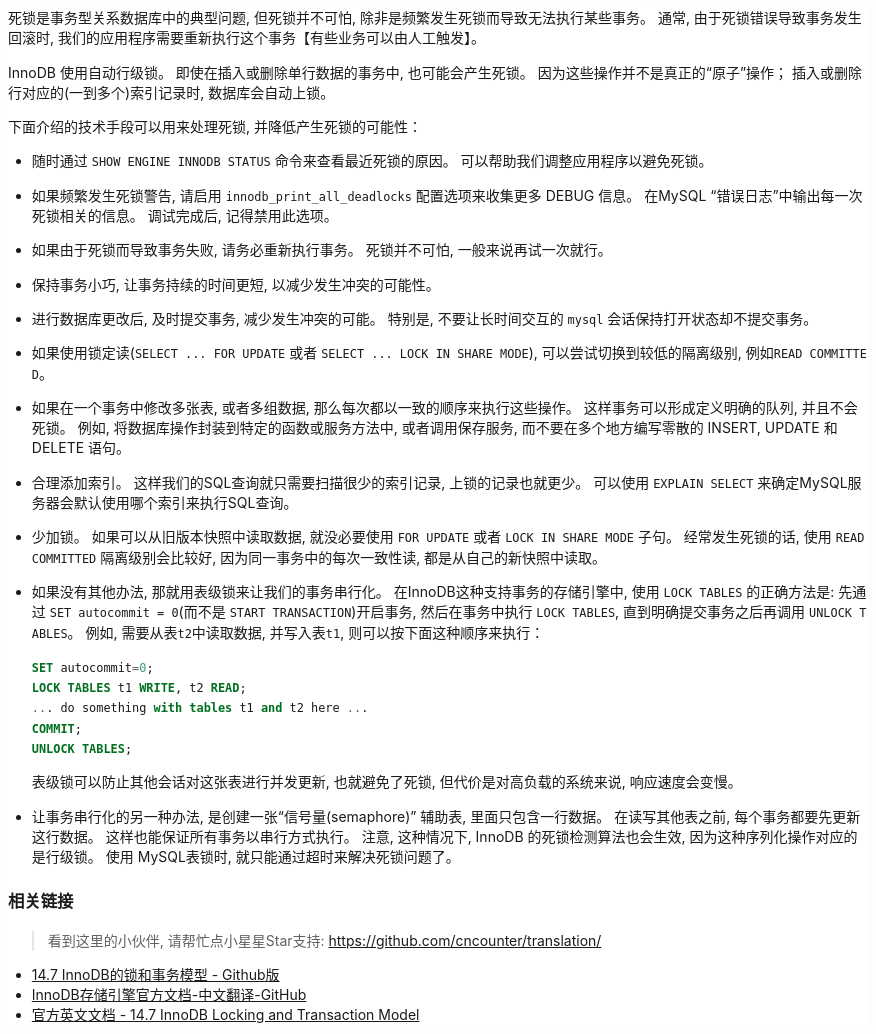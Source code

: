 死锁是事务型关系数据库中的典型问题, 但死锁并不可怕, 除非是频繁发生死锁而导致无法执行某些事务。
通常, 由于死锁错误导致事务发生回滚时, 我们的应用程序需要重新执行这个事务【有些业务可以由人工触发】。

InnoDB 使用自动行级锁。 即使在插入或删除单行数据的事务中, 也可能会产生死锁。 因为这些操作并不是真正的“原子”操作； 插入或删除行对应的(一到多个)索引记录时, 数据库会自动上锁。

下面介绍的技术手段可以用来处理死锁, 并降低产生死锁的可能性：


- 随时通过 `SHOW ENGINE INNODB STATUS` 命令来查看最近死锁的原因。 可以帮助我们调整应用程序以避免死锁。

- 如果频繁发生死锁警告, 请启用 `innodb_print_all_deadlocks` 配置选项来收集更多 DEBUG 信息。 在MySQL “错误日志”中输出每一次死锁相关的信息。 调试完成后, 记得禁用此选项。

- 如果由于死锁而导致事务失败, 请务必重新执行事务。 死锁并不可怕, 一般来说再试一次就行。

- 保持事务小巧, 让事务持续的时间更短, 以减少发生冲突的可能性。

- 进行数据库更改后, 及时提交事务, 减少发生冲突的可能。 特别是, 不要让长时间交互的 `mysql` 会话保持打开状态却不提交事务。

- 如果使用锁定读(`SELECT ... FOR UPDATE` 或者 `SELECT ... LOCK IN SHARE MODE`), 可以尝试切换到较低的隔离级别, 例如`READ COMMITTED`。

- 如果在一个事务中修改多张表, 或者多组数据, 那么每次都以一致的顺序来执行这些操作。 这样事务可以形成定义明确的队列, 并且不会死锁。 例如, 将数据库操作封装到特定的函数或服务方法中, 或者调用保存服务, 而不要在多个地方编写零散的 INSERT, UPDATE 和 DELETE 语句。

- 合理添加索引。 这样我们的SQL查询就只需要扫描很少的索引记录, 上锁的记录也就更少。 可以使用 `EXPLAIN SELECT` 来确定MySQL服务器会默认使用哪个索引来执行SQL查询。

- 少加锁。 如果可以从旧版本快照中读取数据, 就没必要使用 `FOR UPDATE` 或者 `LOCK IN SHARE MODE` 子句。 经常发生死锁的话, 使用 `READ COMMITTED` 隔离级别会比较好, 因为同一事务中的每次一致性读, 都是从自己的新快照中读取。

- 如果没有其他办法, 那就用表级锁来让我们的事务串行化。 在InnoDB这种支持事务的存储引擎中, 使用 `LOCK TABLES` 的正确方法是: 先通过 `SET autocommit = 0`(而不是 `START TRANSACTION`)开启事务, 然后在事务中执行 `LOCK TABLES`,  直到明确提交事务之后再调用 `UNLOCK TABLES`。 例如, 需要从表`t2`中读取数据, 并写入表`t1`, 则可以按下面这种顺序来执行：

  ```sql
  SET autocommit=0;
  LOCK TABLES t1 WRITE, t2 READ;
  ... do something with tables t1 and t2 here ...
  COMMIT;
  UNLOCK TABLES;
  ```

  表级锁可以防止其他会话对这张表进行并发更新, 也就避免了死锁, 但代价是对高负载的系统来说, 响应速度会变慢。

- 让事务串行化的另一种办法, 是创建一张“信号量(semaphore)” 辅助表, 里面只包含一行数据。 在读写其他表之前, 每个事务都要先更新这行数据。 这样也能保证所有事务以串行方式执行。 注意, 这种情况下, InnoDB 的死锁检测算法也会生效, 因为这种序列化操作对应的是行级锁。 使用 MySQL表锁时, 就只能通过超时来解决死锁问题了。


### 相关链接

> 看到这里的小伙伴, 请帮忙点小星星Star支持: <https://github.com/cncounter/translation/>

- [14.7 InnoDB的锁和事务模型 - Github版](https://github.com/cncounter/translation/blob/master/tiemao_2020/44_innodb-storage-engine/14.7_innodb-locking-transaction-model.md)
- [InnoDB存储引擎官方文档-中文翻译-GitHub](https://github.com/cncounter/translation/tree/master/tiemao_2020/44_innodb-storage-engine)
- [官方英文文档 - 14.7 InnoDB Locking and Transaction Model](https://dev.mysql.com/doc/refman/5.7/en/innodb-locking-transaction-model.html)
